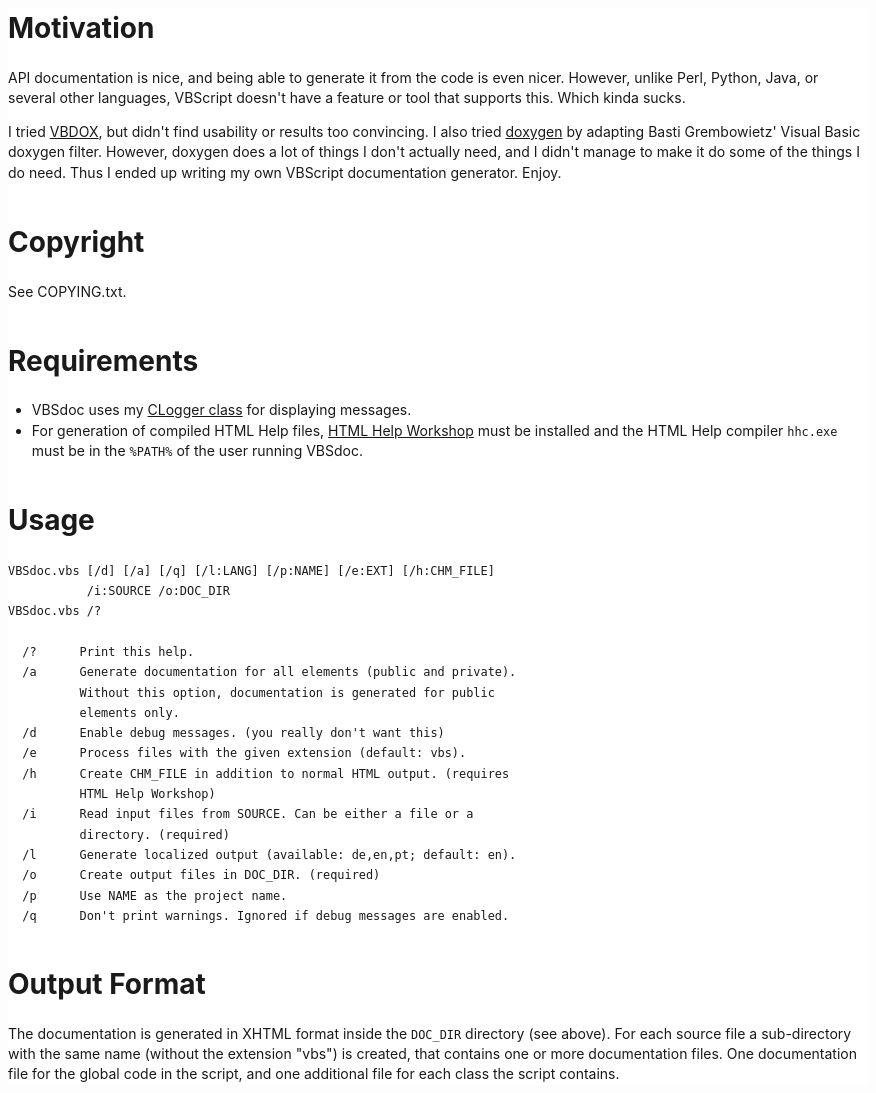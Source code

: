 Motivation
==========

API documentation is nice, and being able to generate it from the code is even nicer. However, unlike Perl, Python, Java, or several other languages, VBScript doesn't have a feature or tool that supports this. Which kinda sucks.

I tried [VBDOX][1], but didn't find usability or results too convincing. I also tried [doxygen][2] by adapting Basti Grembowietz' Visual Basic doxygen filter. However, doxygen does a lot of things I don't actually need, and I didn't manage to make it do some of the things I do need. Thus I ended up writing my own VBScript documentation generator. Enjoy.


Copyright
=========

See COPYING.txt.


Requirements
============

- VBSdoc uses my [CLogger class][3] for displaying messages.
- For generation of compiled HTML Help files, [HTML Help Workshop][4] must be installed and the HTML Help compiler `hhc.exe` must be in the `%PATH%` of the user running VBSdoc.


Usage
=====

    VBSdoc.vbs [/d] [/a] [/q] [/l:LANG] [/p:NAME] [/e:EXT] [/h:CHM_FILE]
               /i:SOURCE /o:DOC_DIR
    VBSdoc.vbs /?

      /?      Print this help.
      /a      Generate documentation for all elements (public and private).
              Without this option, documentation is generated for public
              elements only.
      /d      Enable debug messages. (you really don't want this)
      /e      Process files with the given extension (default: vbs).
      /h      Create CHM_FILE in addition to normal HTML output. (requires
              HTML Help Workshop)
      /i      Read input files from SOURCE. Can be either a file or a
              directory. (required)
      /l      Generate localized output (available: de,en,pt; default: en).
      /o      Create output files in DOC_DIR. (required)
      /p      Use NAME as the project name.
      /q      Don't print warnings. Ignored if debug messages are enabled.


Output Format
=============

The documentation is generated in XHTML format inside the `DOC_DIR` directory (see above). For each source file a sub-directory with the same name (without the extension "vbs") is created, that contains one or more documentation files. One documentation file for the global code in the script, and one additional file for each class the script contains.


[1]: https://vbdox.sourceforge.io/
[2]: https://www.doxygen.nl/
[3]: https://www.planetcobalt.net/download/CLogger-2.0.zip
[4]: https://msdn.microsoft.com/en-us/library/ms670169.aspx